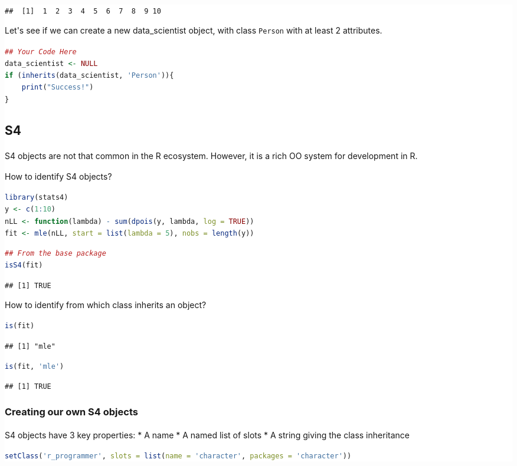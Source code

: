     ##  [1]  1  2  3  4  5  6  7  8  9 10

Let's see if we can create a new data\_scientist object, with class `Person` with at least 2 attributes.

``` r
## Your Code Here
data_scientist <- NULL
if (inherits(data_scientist, 'Person')){
    print("Success!")
}
```

S4
--

S4 objects are not that common in the R ecosystem. However, it is a rich OO system for development in R.

How to identify S4 objects?

``` r
library(stats4)
y <- c(1:10)
nLL <- function(lambda) - sum(dpois(y, lambda, log = TRUE))
fit <- mle(nLL, start = list(lambda = 5), nobs = length(y))
```

``` r
## From the base package
isS4(fit)
```

    ## [1] TRUE

How to identify from which class inherits an object?

``` r
is(fit)
```

    ## [1] "mle"

``` r
is(fit, 'mle')
```

    ## [1] TRUE

### Creating our own S4 objects

S4 objects have 3 key properties: \* A name \* A named list of slots \* A string giving the class inheritance

``` r
setClass('r_programmer', slots = list(name = 'character', packages = 'character'))
```
